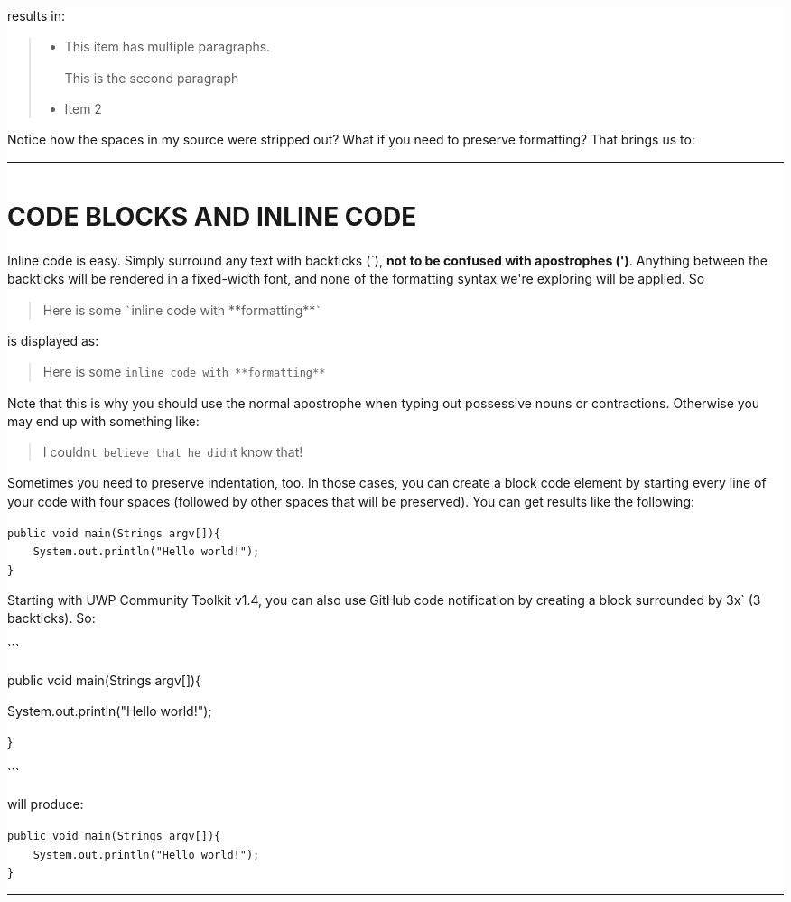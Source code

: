 results in:

>* This item has multiple paragraphs.
>
>    This is the second paragraph
>* Item 2

Notice how the spaces in my source were stripped out?  What if you need to preserve formatting?  That brings us to:

*****

# CODE BLOCKS AND INLINE CODE

Inline code is easy.  Simply surround any text with backticks (\`), **not to be confused with apostrophes (')**.  Anything between the backticks will be rendered in a fixed-width font, and none of the formatting syntax we're exploring will be applied.  So

>Here is some `` ` ``inline code with \*\*formatting\*\*`` ` ``

is displayed as:

>Here is some `inline code with **formatting**`

Note that this is why you should use the normal apostrophe when typing out possessive nouns or contractions.  Otherwise you may end up with something like:

>I couldn`t believe that he didn`t know that!

Sometimes you need to preserve indentation, too.  In those cases, you can create a block code element by starting every line of your code with four spaces (followed by other spaces that will be preserved).  You can get results like the following:

    public void main(Strings argv[]){
        System.out.println("Hello world!");
    }

Starting with UWP Community Toolkit v1.4, you can also use GitHub code notification by creating a block surrounded by 3x\` (3 backticks). So:

\`\`\`

public void main(Strings argv[]){

  System.out.println("Hello world!");

}

\`\`\`

will produce:

```
public void main(Strings argv[]){
    System.out.println("Hello world!");
}
```

*****
